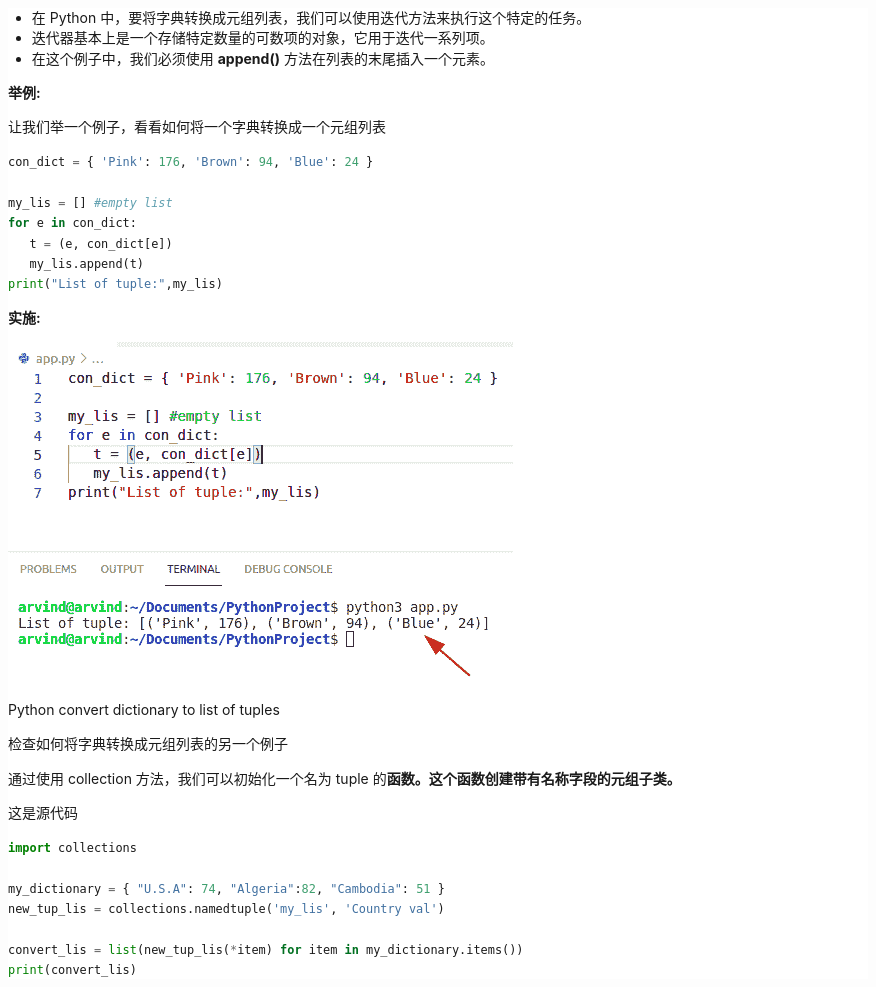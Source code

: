 *   在 Python 中，要将字典转换成元组列表，我们可以使用迭代方法来执行这个特定的任务。
*   迭代器基本上是一个存储特定数量的可数项的对象，它用于迭代一系列项。
*   在这个例子中，我们必须使用 **append()** 方法在列表的末尾插入一个元素。

**举例:**

让我们举一个例子，看看如何将一个字典转换成一个元组列表

```py
con_dict = { 'Pink': 176, 'Brown': 94, 'Blue': 24 }

my_lis = [] #empty list
for e in con_dict:
   t = (e, con_dict[e])
   my_lis.append(t)
print("List of tuple:",my_lis)
```

**实施:**

![Python convert dictionary to list of tuples](img/46559e8419e80288ec8eac2c2acaa07a.png "Python convert dictionary to list of tuples")

Python convert dictionary to list of tuples

检查如何将字典转换成元组列表的另一个例子

通过使用 collection 方法，我们可以初始化一个名为 tuple 的**函数。这个函数创建带有名称字段的元组子类。**

这是源代码

```py
import collections

my_dictionary = { "U.S.A": 74, "Algeria":82, "Cambodia": 51 }
new_tup_lis = collections.namedtuple('my_lis', 'Country val')

convert_lis = list(new_tup_lis(*item) for item in my_dictionary.items())
print(convert_lis)
```
